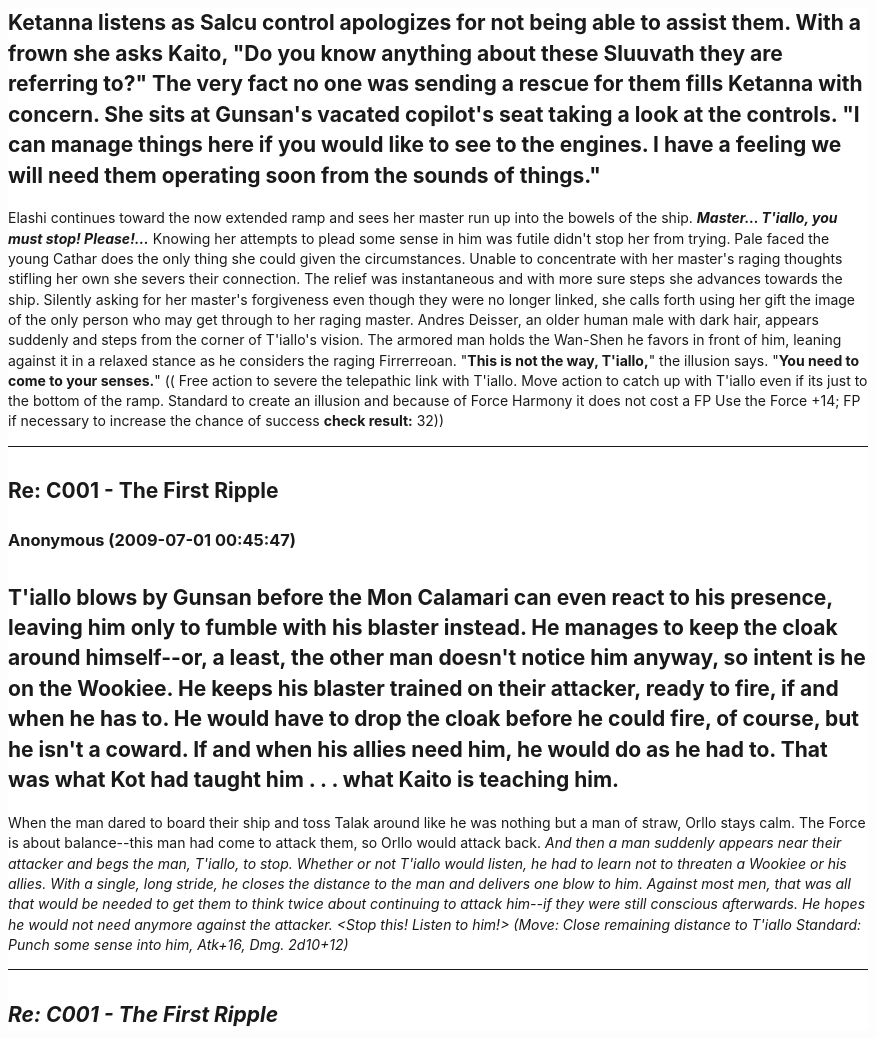 Ketanna listens as Salcu control apologizes for not being able to assist them. With a frown she asks Kaito, "**Do you know anything about these Sluuvath they are referring to?**" The very fact no one was sending a rescue for them fills Ketanna with concern. She sits at Gunsan's vacated copilot's seat taking a look at the controls. "**I can manage things here if you would like to see to the engines. I have a feeling we will need them operating soon from the sounds of things.**"
--------------------------------------------------------------------
Elashi continues toward the now extended ramp and sees her master run up into the bowels of the ship. ***Master… T'iallo, you must stop! Please!…*** Knowing her attempts to plead some sense in him was futile didn't stop her from trying. Pale faced the young Cathar does the only thing she could given the circumstances. Unable to concentrate with her master's raging thoughts stifling her own she severs their connection. The relief was instantaneous and with more sure steps she advances towards the ship. Silently asking for her master's forgiveness even though they were no longer linked, she calls forth using her gift the image of the only person who may get through to her raging master.
Andres Deisser, an older human male with dark hair, appears suddenly and steps from the corner of T'iallo's vision. The armored man holds the Wan-Shen he favors in front of him, leaning against it in a relaxed stance as he considers the raging Firrerreoan. "**This is not the way, T'iallo,**" the illusion says. "**You need to come to your senses.**"
(( Free action to severe the telepathic link with T'iallo.
Move action to catch up with T'iallo even if its just to the bottom of the ramp.
Standard to create an illusion and because of Force Harmony it does not cost a FP Use the Force +14; FP if necessary to increase the chance of success **check result:** 32))

---

## Re: C001 - The First Ripple

### **Anonymous** (2009-07-01 00:45:47)

T'iallo blows by Gunsan before the Mon Calamari can even react to his presence, leaving him only to fumble with his blaster instead. He manages to keep the cloak around himself--or, a least, the other man doesn't notice him anyway, so intent is he on the Wookiee.
He keeps his blaster trained on their attacker, ready to fire, if and when he has to. He would have to drop the cloak before he could fire, of course, but he isn't a coward. If and when his allies need him, he would do as he had to. That was what Kot had taught him . . . what Kaito is teaching him.
----------------------------------------------------------------------------------------
When the man dared to board their ship and toss Talak around like he was nothing but a man of straw, Orllo stays calm. The Force is about balance--this man had come to attack them, so Orllo would attack back.
<I warned you. You have no one but your self to take blame on.>
And then a man suddenly appears near their attacker and begs the man, T'iallo, to stop. Whether or not T'iallo would listen, he had to learn not to threaten a Wookiee or his allies. With a single, long stride, he closes the distance to the man and delivers one blow to him. Against most men, that was all that would be needed to get them to think twice about continuing to attack him--if they were still conscious afterwards. He hopes he would not need anymore against the attacker.
<Stop this! Listen to him!>
(Move: Close remaining distance to T'iallo
Standard: Punch some sense into him, Atk+16, Dmg. 2d10+12)

---

## Re: C001 - The First Ripple

